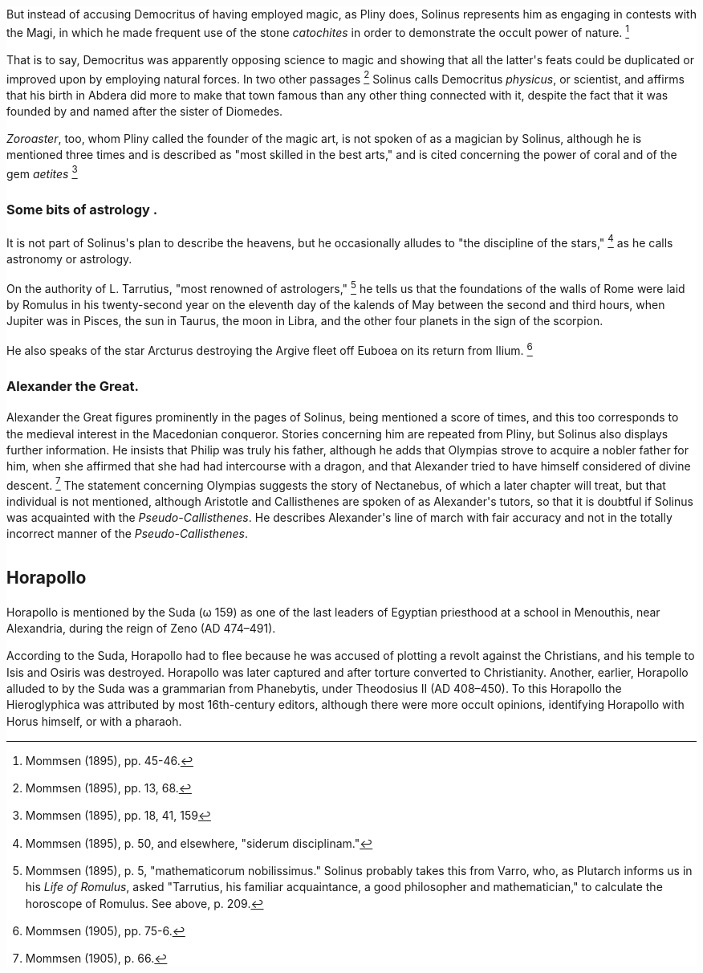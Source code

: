  [^330:1]: Mommsen (1895), p. 82.

But instead of accusing Democritus of having employed magic, as Pliny does, Solinus represents him as engaging in contests with the Magi, in which he made frequent use of the stone _catochites_ in order to demonstrate the occult power of nature. [^330:2] 

 [^330:2]: Mommsen (1895), pp. 45-46.

That is to say, Democritus was apparently opposing science to magic and showing that all the latter's feats could be duplicated or improved upon by employing natural forces. In two other passages [^330:3] Solinus calls Democritus _physicus_, or scientist, and affirms that his birth in Abdera did more to make that town famous than any other thing connected with it, despite the fact that it was founded by and named after the sister of Diomedes. 

 [^330:3]: Mommsen (1895), pp. 13, 68.

_Zoroaster_, too, whom Pliny called the founder of the magic art, is not spoken of as a magician by Solinus, although he is mentioned three times and is described as "most skilled in the best arts," and is cited concerning the power of coral and of the gem _aetites_ [^330:4] 

 [^330:4]: Mommsen (1895), pp. 18, 41, 159

### Some bits of astrology .

It is not part of Solinus's plan to describe the heavens, but he occasionally alludes to "the discipline of the stars," [^330:5] as he calls astronomy or astrology. 

 [^330:5]: Mommsen (1895), p. 50, and elsewhere, "siderum disciplinam." 

On the authority of L. Tarrutius, "most renowned of astrologers," [^330:6] he tells us that the foundations of the walls of Rome were laid by Romulus in his twenty-second year on the eleventh day of the kalends of May between the second and third hours, when Jupiter was in Pisces, the sun in Taurus, the moon in Libra, and the other four planets in the sign of the scorpion. 

  [^330:6]: Mommsen (1895), p. 5, "mathematicorum nobilissimus." Solinus probably takes this from Varro, who, as Plutarch informs us in his _Life of Romulus_, asked "Tarrutius, his familiar acquaintance, a good philosopher and mathematician," to calculate the horoscope of Romulus. See above, p. 209. 

He also speaks of the star Arcturus destroying the Argive fleet off Euboea on its return from Ilium. [^331:1] 

 [^331:1]: Mommsen (1905), pp. 75-6. 

### Alexander the Great.

Alexander the Great figures prominently in the pages of Solinus, being mentioned a score of times, and this too corresponds to the medieval interest in the Macedonian conqueror. Stories concerning him are repeated from Pliny, but Solinus also displays further information. He insists that Philip was truly his father, although he adds that Olympias strove to acquire a nobler father for him, when she affirmed that she had had intercourse with a dragon, and that Alexander tried to have himself considered of divine descent. [^331:2] The statement concerning Olympias suggests the story of Nectanebus, of which a later chapter will treat, but that individual is not mentioned, although Aristotle and Callisthenes are spoken of as Alexander's tutors, so that it is doubtful if Solinus was acquainted with the _Pseudo-Callisthenes_. He describes Alexander's line of march with fair accuracy and not in the totally incorrect manner of the _Pseudo-Callisthenes_. 

 [^331:2]: Mommsen (1905), p. 66.
 
 ## Horapollo
 
 Horapollo is mentioned by the Suda (ω 159) as one of the last leaders of Egyptian priesthood at a school in Menouthis, near Alexandria, during the reign of Zeno (AD 474–491).

According to the Suda, Horapollo had to flee because he was accused of plotting a revolt against the Christians, and his temple to Isis and Osiris was destroyed. Horapollo was later captured and after torture converted to Christianity. Another, earlier, Horapollo alluded to by the Suda was a grammarian from Phanebytis, under Theodosius II (AD 408–450). To this Horapollo the Hieroglyphica was attributed by most 16th-century editors, although there were more occult opinions, identifying Horapollo with Horus himself, or with a pharaoh.


 [^322:1]: Περί ζώων ιδιότητος - Perí zóon idiótitos.  I have used both the editio princeps by Gesner, Zurich, 1556, and the critical edition by R.Hercher, Paris, 1858, and Teubner, 1864. The work will henceforth be cited without title in the notes.
 [^322:2]: See PW, and Christ, Gesch. d. griech. Litt., for further details.
 [^323:1]: I, 22. 
 [^324:1]: I, 24. 
 [^324:2]: I, 35. D. W. Thompson, _Glossary of Greek Birds_, p. 57, notes that in the Birds of Aristophanes, where the hoopoe appears, “the mysterious root in verse 654 is the magical ἀδίαυτον” 
 [^324:3]: I, 48.
 [^324:4]: I, 52.
 [^324:5]: I, 54. 
 [^324:6]: II, 2 and 31; III, 5. 
 [^324:7]: III, 17. 
 [^324:8]: III, 23 and 25. 
 [^324:9]: III, 26; in I, 45, the woodpecker similarly employs the virtue of an herb to remove a stone blocking the entrance to its nest.
 [^324:10]: III, 32 and 38.
 [^325:1]: IV, 10, 14, 17. 
 [^325:2]: IV, 27.
 [^325:3]: IV, 29.
 [^325:4]: IV, 53.
 [^325:5]: V, 37.
 [^325:6]: VI, 4.
 [^325:7]: VI, 16.
 [^325:8]: VI, 33.
 [^325:9]: VI, 41.
 [^325:10]: VI, 59. the process of logical reasoning.
 [^325:11]: VII, 7-8.
 [^325:12]: VII, 14.
 [^325:13]: VII, 16. The story is also  found in Pliny NH, X, 3, where it is added that Aeschylus remained cut-doors that day, because an oracle predicted that he would be killed by the fall of a (tortoise's) house. 
 [^325:14]: VIII, 5.
 [^325:15]: VIII, 22. 
 [^326:1]: IX, 1.
 [^326:2]: X, 40.
 [^326:3]: XI, 2 and 16.
 [^326:4]: XII, 21.
 [^326:5]: XIII, 3.
 [^326:6]: XIV, 19.
 [^326:7]: C. _lulii Solini Collectanea rerum memorabilium iterum recensuit_ Th. Mommsen, Berlin, 1895,  pp. xxxi-li. Beazley, _Dawn of Modern Geography_, I, 520-2, lists 152 MSS.
 [^326:8]: Beazley, _Dawn of Modern Geography_. 1, 247. 
 [^327:1]: Mommsen (1895), p. 48.
 [^327:2]: Mommsen (1895), p. 7.
  [^328:1]: Yet one medieval MS of Solinus is described as De variorum herbarum et radicum qualitate et virtute medica; Vienna 3959, 15th century, fols. 156-74- 
 [^328:2]: In Mommsen's edition critical apparatus occupies more than one-half of the 216 pages. 
 [^329:1]: C.W. King, _The Natural History, Ancient and Modern, of Precious Stones and Gems_, London, 1865, p. 6. [The Natural History, Ancient and Modern, of Precious Stones and Gems, and of the Precious Metals](https://g.co/kgs/EekVS1)
 [^329:2]: Mommsen (1895), pp. 132, 188.
 [^329:3]: Mommsen (1895), Mommsen could give no source for these statements concerning Sardinia, and they do not appear to be in Pliny. But it is from a footnote in the English translation of the _Natural History_ by Bostock and Riley (II, 208, citing Dalechamps, and Lemaire, III, 201) that I learn that the laughter which Pliny (NH, VII, 52) speaks of as a premonitory sign. of death in cases of madness, “is not the indication of mirth, but what has been termed the risus Sardonicus, the ‘Sardonic laugh,’ produced by a convulsive action of the muscles of the face.” This form of death may be what Solinus has in mind, Agricola in his work on metallurgy and mines still believes in the poisonous ants of Sardinia; _De re metallica_, VI, near close, pp. 216-7, in Hoover's translation, 1912.
 [^329:4]: Mommsen (1895), p. 57.
[^329:5]: Mommsen (1895), p. 39. 
 [^331:3]: PW, for the problem of his identity and further bibliography. 
 [^331:4]: I have used the text and English translation of A.T.Cory, The _Hieroglyphics_ of Horapollo Nilous, 1840. Philip's Greek is so bad that some would date it in the fourteenth or fifteenth century. The oldest extant Greek codex was purchased in Andros in 1419. The work was translated into Latin by the fifteenth century at latest; see Vienna 3255, 15th century, 82 fols., Horapollo, Hlieroglyphicon latine versorum liber I et libri II introductio cum figuris calamo exaratis et coloratis.
 [^332:1]: 171, 3; II, 61; II, 65; II, 36 and 59; II, 57; I, 83; 1, 34-5; UL, 57; II, 44 and 39 and 76-7 and 85-6 and 88.
 [^332:2]: II, 45.
 [^332:3]: II, 46; Aelian says the same, however, as we stated above.
 [^332:4]: II, 64.
 [^332:5]: NH, XXVIII, 27.
  [^332:6]: II, 72.
 [^332:7]: I, 6. According to Pliny (NH, XX, 26), the hawk sprinkles its eyes with the juice of this herb; Apuleius (Metamorphoses, cap. 30) says that the eagie does so.
 [^333:1]: I, 3. 
 [^333:2]: II, 57. 
 [^333:3]: I, 10.
 [^333:4]: I, 11.
 [^333:5]: I, 14.
 [^333:6]: I, 16.
 [^334:1]: I, 13.
 [^334:2]: I. 23. 